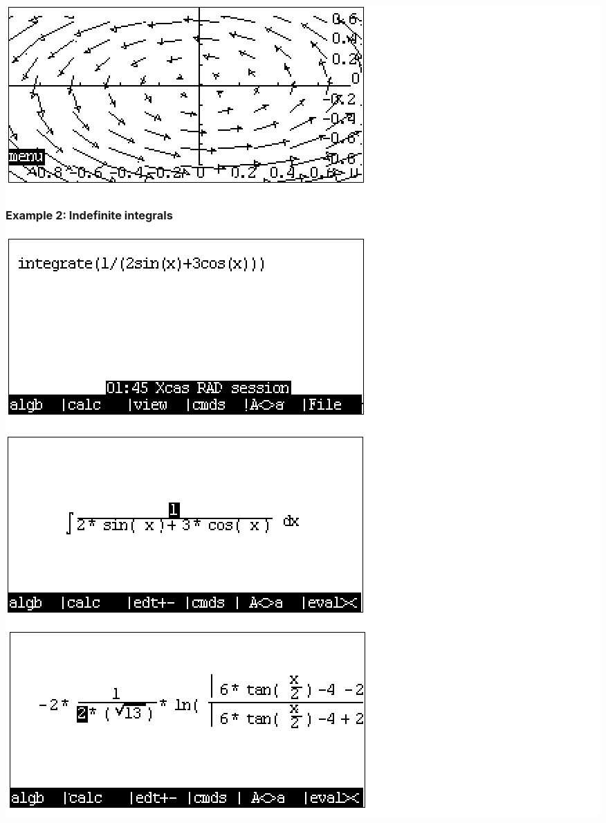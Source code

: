 ![KhiCAS plotfield Graphic](../Image/21.png)

### Example 2: Indefinite integrals

![KhiCAS integrate Example](../Image/23.png)

![KhiCAS integrate Result](../Image/24.png)

![KhiCAS integrate Result](../Image/25.png)